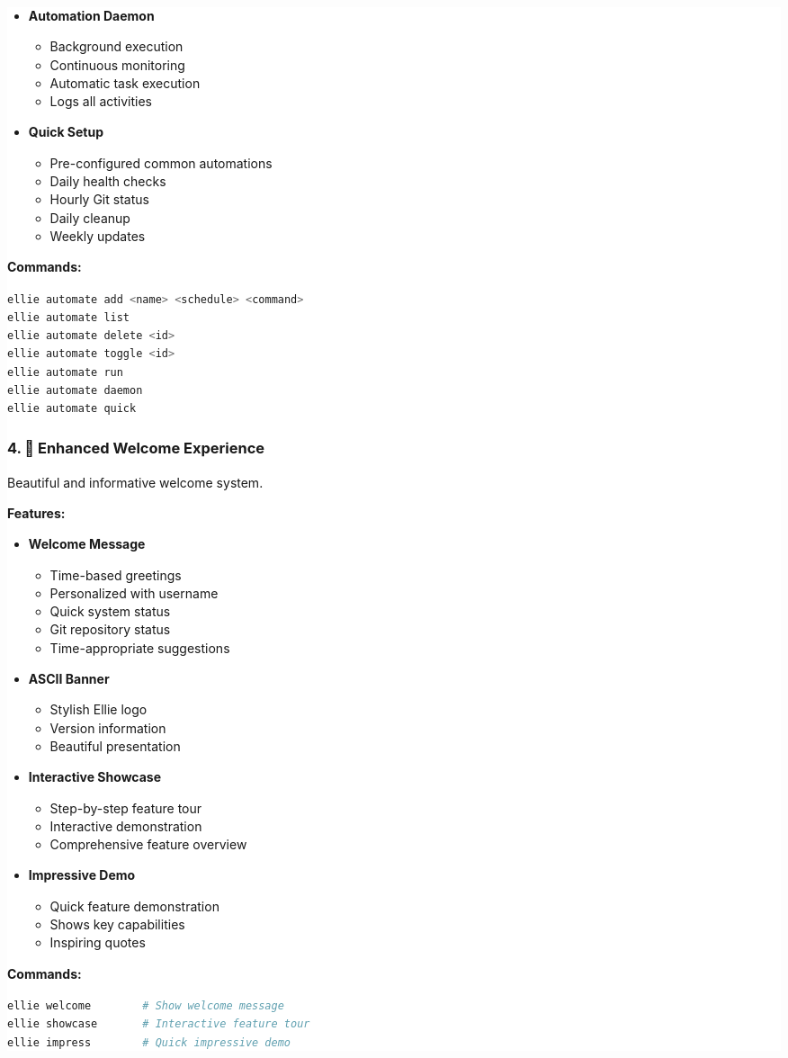 - **Automation Daemon**
  - Background execution
  - Continuous monitoring
  - Automatic task execution
  - Logs all activities

- **Quick Setup**
  - Pre-configured common automations
  - Daily health checks
  - Hourly Git status
  - Daily cleanup
  - Weekly updates

**Commands:**
```bash
ellie automate add <name> <schedule> <command>
ellie automate list
ellie automate delete <id>
ellie automate toggle <id>
ellie automate run
ellie automate daemon
ellie automate quick
```

### 4. 🎪 Enhanced Welcome Experience

Beautiful and informative welcome system.

**Features:**
- **Welcome Message**
  - Time-based greetings
  - Personalized with username
  - Quick system status
  - Git repository status
  - Time-appropriate suggestions

- **ASCII Banner**
  - Stylish Ellie logo
  - Version information
  - Beautiful presentation

- **Interactive Showcase**
  - Step-by-step feature tour
  - Interactive demonstration
  - Comprehensive feature overview

- **Impressive Demo**
  - Quick feature demonstration
  - Shows key capabilities
  - Inspiring quotes

**Commands:**
```bash
ellie welcome        # Show welcome message
ellie showcase       # Interactive feature tour
ellie impress        # Quick impressive demo
```

